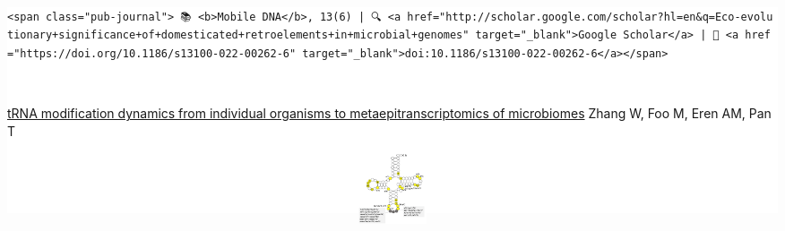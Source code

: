     <span class="pub-journal"> 📚 <b>Mobile DNA</b>, 13(6) | 🔍 <a href="http://scholar.google.com/scholar?hl=en&q=Eco-evolutionary+significance+of+domesticated+retroelements+in+microbial+genomes" target="_blank">Google Scholar</a> | 🔗 <a href="https://doi.org/10.1186/s13100-022-00262-6" target="_blank">doi:10.1186/s13100-022-00262-6</a></span>
</div>

<a id="10.1016/j.molcel.2021.12.007">&nbsp;</a>
<div class="pub">
<div class='altmetric-embed' data-badge-type='donut' data-doi="10.1016/j.molcel.2021.12.007"></div>
<div class="__dimensions_badge_embed__" data-doi="10.1016/j.molcel.2021.12.007" data-hide-zero-citations="true" data-legend="hover-bottom" data-style="small_circle"></div>
    <span class="pub-title"><a href="https://doi.org/10.1016/j.molcel.2021.12.007" target="_new">tRNA modification dynamics from individual organisms to metaepitranscriptomics of microbiomes</a></span>
    <span class="pub-authors">Zhang W, Foo M, <span class="pub-member-author" title='An official member of the lab at the time of publication'>Eren AM</span>, Pan T</span>
    <div class="pub-info">
    <div class="pub-featured-image">
    <a href="/images/pubs/zhang_et_al_2022.png"><img src="/images/pubs/zhang_et_al_2022.png" style="max-width: 100px; max-height: 80px; width: auto; border: none; height: auto; margin: 0 auto; display: block; transform: translateY(15%);"/></a>
    </div>